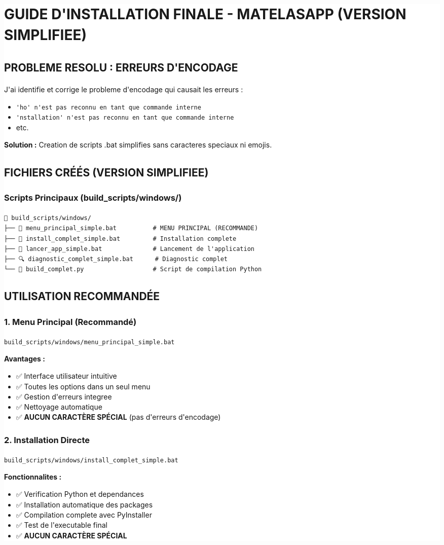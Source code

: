 # GUIDE D'INSTALLATION FINALE - MATELASAPP (VERSION SIMPLIFIEE)

## PROBLEME RESOLU : ERREURS D'ENCODAGE

J'ai identifie et corrige le probleme d'encodage qui causait les erreurs :
- `'ho' n'est pas reconnu en tant que commande interne`
- `'nstallation' n'est pas reconnu en tant que commande interne`
- etc.

**Solution :** Creation de scripts .bat simplifies sans caracteres speciaux ni emojis.

## FICHIERS CRÉÉS (VERSION SIMPLIFIEE)

### Scripts Principaux (build_scripts/windows/)
```
📁 build_scripts/windows/
├── 🎯 menu_principal_simple.bat          # MENU PRINCIPAL (RECOMMANDE)
├── 🔧 install_complet_simple.bat         # Installation complete
├── 🚀 lancer_app_simple.bat              # Lancement de l'application
├── 🔍 diagnostic_complet_simple.bat      # Diagnostic complet
└── 🐍 build_complet.py                   # Script de compilation Python
```

## UTILISATION RECOMMANDÉE

### **1. Menu Principal (Recommandé)**
```batch
build_scripts/windows/menu_principal_simple.bat
```

**Avantages :**
- ✅ Interface utilisateur intuitive
- ✅ Toutes les options dans un seul menu
- ✅ Gestion d'erreurs integree
- ✅ Nettoyage automatique
- ✅ **AUCUN CARACTÈRE SPÉCIAL** (pas d'erreurs d'encodage)

### **2. Installation Directe**
```batch
build_scripts/windows/install_complet_simple.bat
```

**Fonctionnalites :**
- ✅ Verification Python et dependances
- ✅ Installation automatique des packages
- ✅ Compilation complete avec PyInstaller
- ✅ Test de l'executable final
- ✅ **AUCUN CARACTÈRE SPÉCIAL**
